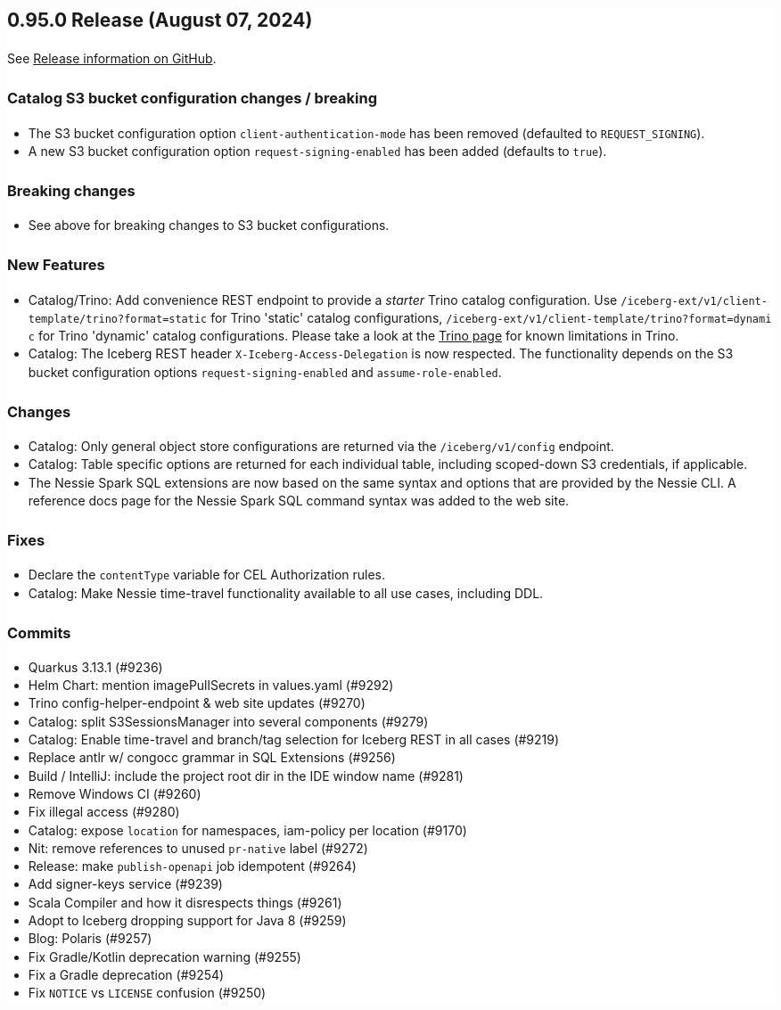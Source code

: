 ## 0.95.0 Release (August 07, 2024)

See [Release information on GitHub](https://github.com/projectnessie/nessie/releases/tag/nessie-0.95.0).

### Catalog S3 bucket configuration changes / breaking

- The S3 bucket configuration option `client-authentication-mode` has been removed (defaulted to `REQUEST_SIGNING`).
- A new S3 bucket configuration option `request-signing-enabled` has been added (defaults to `true`).

### Breaking changes

- See above for breaking changes to S3 bucket configurations. 

### New Features

- Catalog/Trino: Add convenience REST endpoint to provide a _starter_ Trino catalog configuration.
  Use `/iceberg-ext/v1/client-template/trino?format=static` for Trino 'static' catalog configurations,
  `/iceberg-ext/v1/client-template/trino?format=dynamic` for Trino 'dynamic' catalog configurations.
  Please take a look at the [Trino page](https://projectnessie.org/nessie-latest/trino/) for known
  limitations in Trino.
- Catalog: The Iceberg REST header `X-Iceberg-Access-Delegation` is now respected. The functionality
  depends on the S3 bucket configuration options `request-signing-enabled` and `assume-role-enabled`.

### Changes

- Catalog: Only general object store configurations are returned via the `/iceberg/v1/config` endpoint.
- Catalog: Table specific options are returned for each individual table, including scoped-down S3
  credentials, if applicable.
- The Nessie Spark SQL extensions are now based on the same syntax and options that are provided by the
  Nessie CLI. A reference docs page for the Nessie Spark SQL command syntax was added to the web site.

### Fixes

- Declare the `contentType` variable for CEL Authorization rules.
- Catalog: Make Nessie time-travel functionality available to all use cases, including DDL.

### Commits
* Quarkus 3.13.1 (#9236)
* Helm Chart: mention imagePullSecrets in values.yaml (#9292)
* Trino config-helper-endpoint & web site updates (#9270)
* Catalog: split S3SessionsManager into several components (#9279)
* Catalog: Enable time-travel and branch/tag selection for Iceberg REST in all cases (#9219)
* Replace antlr w/ congocc grammar in SQL Extensions (#9256)
* Build / IntelliJ: include the project root dir in the IDE window name (#9281)
* Remove Windows CI (#9260)
* Fix illegal access (#9280)
* Catalog: expose `location` for namespaces, iam-policy per location (#9170)
* Nit: remove references to unused `pr-native` label (#9272)
* Release: make `publish-openapi` job idempotent (#9264)
* Add signer-keys service (#9239)
* Scala Compiler and how it disrespects things (#9261)
* Adopt to Iceberg dropping support for Java 8 (#9259)
* Blog: Polaris (#9257)
* Fix Gradle/Kotlin deprecation warning (#9255)
* Fix a Gradle deprecation (#9254)
* Fix `NOTICE` vs `LICENSE` confusion (#9250)